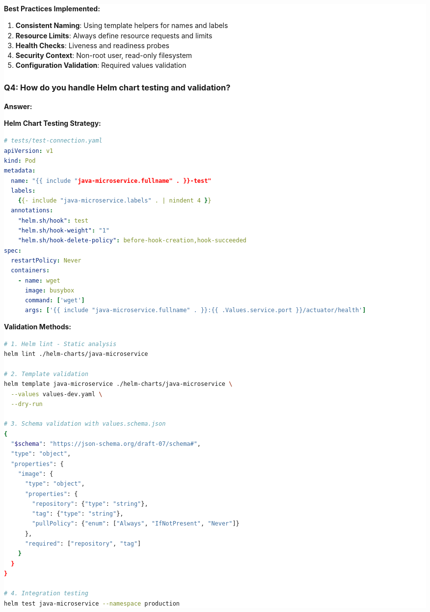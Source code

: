 **Best Practices Implemented:**
1. **Consistent Naming**: Using template helpers for names and labels
2. **Resource Limits**: Always define resource requests and limits
3. **Health Checks**: Liveness and readiness probes
4. **Security Context**: Non-root user, read-only filesystem
5. **Configuration Validation**: Required values validation

### Q4: How do you handle Helm chart testing and validation?

**Answer:**

**Helm Chart Testing Strategy:**

```yaml
# tests/test-connection.yaml
apiVersion: v1
kind: Pod
metadata:
  name: "{{ include "java-microservice.fullname" . }}-test"
  labels:
    {{- include "java-microservice.labels" . | nindent 4 }}
  annotations:
    "helm.sh/hook": test
    "helm.sh/hook-weight": "1"
    "helm.sh/hook-delete-policy": before-hook-creation,hook-succeeded
spec:
  restartPolicy: Never
  containers:
    - name: wget
      image: busybox
      command: ['wget']
      args: ['{{ include "java-microservice.fullname" . }}:{{ .Values.service.port }}/actuator/health']
```

**Validation Methods:**
```bash
# 1. Helm lint - Static analysis
helm lint ./helm-charts/java-microservice

# 2. Template validation
helm template java-microservice ./helm-charts/java-microservice \
  --values values-dev.yaml \
  --dry-run

# 3. Schema validation with values.schema.json
{
  "$schema": "https://json-schema.org/draft-07/schema#",
  "type": "object",
  "properties": {
    "image": {
      "type": "object",
      "properties": {
        "repository": {"type": "string"},
        "tag": {"type": "string"},
        "pullPolicy": {"enum": ["Always", "IfNotPresent", "Never"]}
      },
      "required": ["repository", "tag"]
    }
  }
}

# 4. Integration testing
helm test java-microservice --namespace production
```